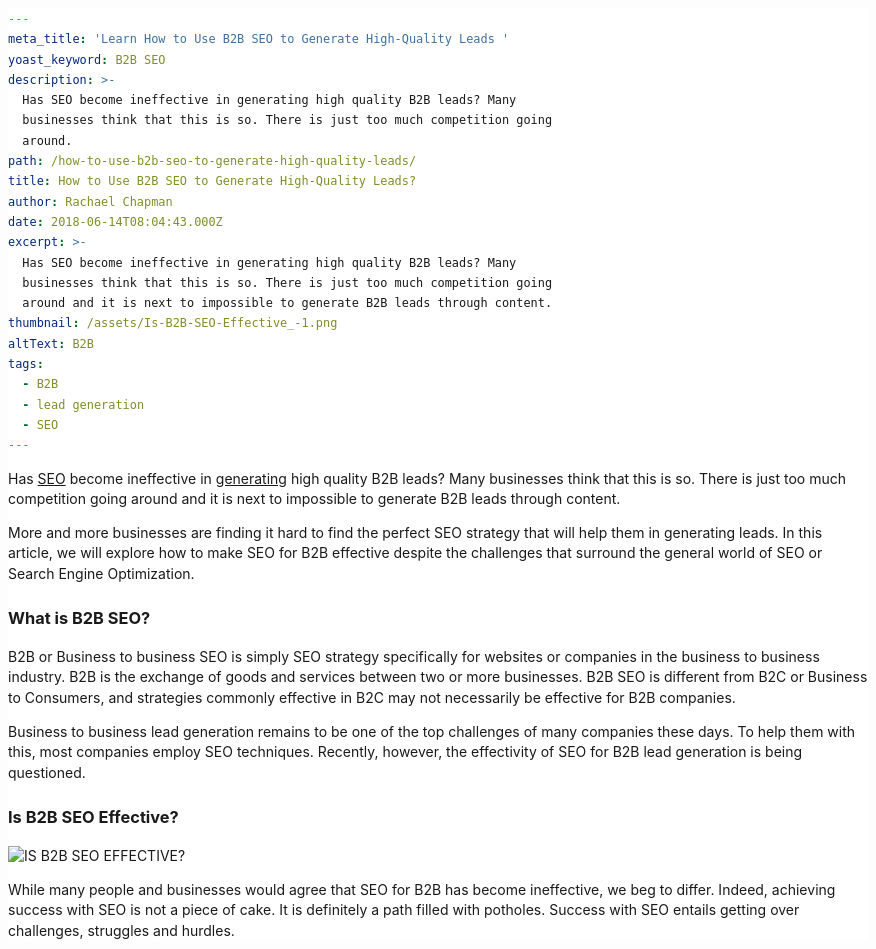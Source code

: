 ```yaml
---
meta_title: 'Learn How to Use B2B SEO to Generate High-Quality Leads '
yoast_keyword: B2B SEO
description: >-
  Has SEO become ineffective in generating high quality B2B leads? Many
  businesses think that this is so. There is just too much competition going
  around.
path: /how-to-use-b2b-seo-to-generate-high-quality-leads/
title: How to Use B2B SEO to Generate High-Quality Leads?
author: Rachael Chapman
date: 2018-06-14T08:04:43.000Z
excerpt: >-
  Has SEO become ineffective in generating high quality B2B leads? Many
  businesses think that this is so. There is just too much competition going
  around and it is next to impossible to generate B2B leads through content.
thumbnail: /assets/Is-B2B-SEO-Effective_-1.png
altText: B2B
tags:
  - B2B
  - lead generation
  - SEO
---
```

<span style="font-weight: 400;">Has <a href="/blog/paid-vs-free-choosing-the-best-proxy-for-your-seo-campaigns/" target="_blank" rel="noopener noreferrer">SEO</a> become ineffective in <a href="/blog/how-to-generate-more-leads-on-youtube/" target="_blank" rel="noopener noreferrer">generating</a> high quality B2B leads? Many businesses think that this is so. There is just too much competition going around and it is next to impossible to generate B2B leads through content.</span>

<span style="font-weight: 400;">More and more businesses are finding it hard to find the perfect SEO strategy that will help them in generating leads. In this article, we will explore how to make SEO for B2B effective despite the challenges that surround the general world of SEO or Search Engine Optimization. </span>

### **What is B2B SEO?**

<span style="font-weight: 400;">B2B or Business to business SEO is simply SEO strategy specifically for websites or companies in the business to business industry. B2B is the exchange of goods and services between two or more businesses. B2B SEO is different from B2C or Business to Consumers, and strategies commonly effective in B2C may not necessarily be effective for B2B companies.</span>

<span style="font-weight: 400;">Business to business lead generation remains to be one of the top challenges of many companies these days. To help them with this, most companies employ SEO techniques. Recently, however, the effectivity of SEO for B2B lead generation is being questioned.</span>

### **Is B2B SEO Effective?**

<img class="alignnone size-large wp-image-1850" src="/assets/Is-B2B-SEO-Effective_-1.png" alt="IS B2B SEO EFFECTIVE?" width="720" height="360" />

<span style="font-weight: 400;">While many people and businesses would agree that SEO for B2B has become ineffective, we beg to differ. Indeed, achieving success with SEO is not a piece of cake. It is definitely a path filled with potholes. Success with SEO entails getting over challenges, struggles and hurdles.</span>
